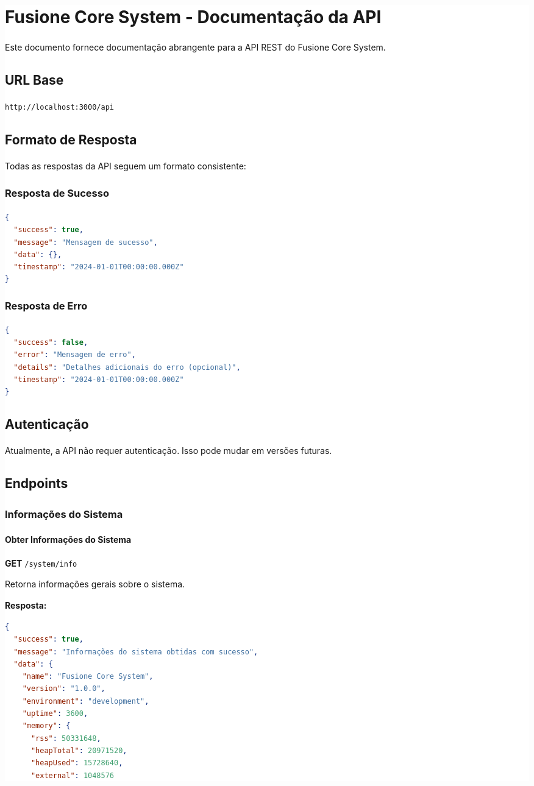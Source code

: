 # Fusione Core System - Documentação da API

Este documento fornece documentação abrangente para a API REST do Fusione Core System.

## URL Base

```
http://localhost:3000/api
```

## Formato de Resposta

Todas as respostas da API seguem um formato consistente:

### Resposta de Sucesso
```json
{
  "success": true,
  "message": "Mensagem de sucesso",
  "data": {},
  "timestamp": "2024-01-01T00:00:00.000Z"
}
```

### Resposta de Erro
```json
{
  "success": false,
  "error": "Mensagem de erro",
  "details": "Detalhes adicionais do erro (opcional)",
  "timestamp": "2024-01-01T00:00:00.000Z"
}
```

## Autenticação

Atualmente, a API não requer autenticação. Isso pode mudar em versões futuras.

## Endpoints

### Informações do Sistema

#### Obter Informações do Sistema

**GET** `/system/info`

Retorna informações gerais sobre o sistema.

**Resposta:**
```json
{
  "success": true,
  "message": "Informações do sistema obtidas com sucesso",
  "data": {
    "name": "Fusione Core System",
    "version": "1.0.0",
    "environment": "development",
    "uptime": 3600,
    "memory": {
      "rss": 50331648,
      "heapTotal": 20971520,
      "heapUsed": 15728640,
      "external": 1048576
```
